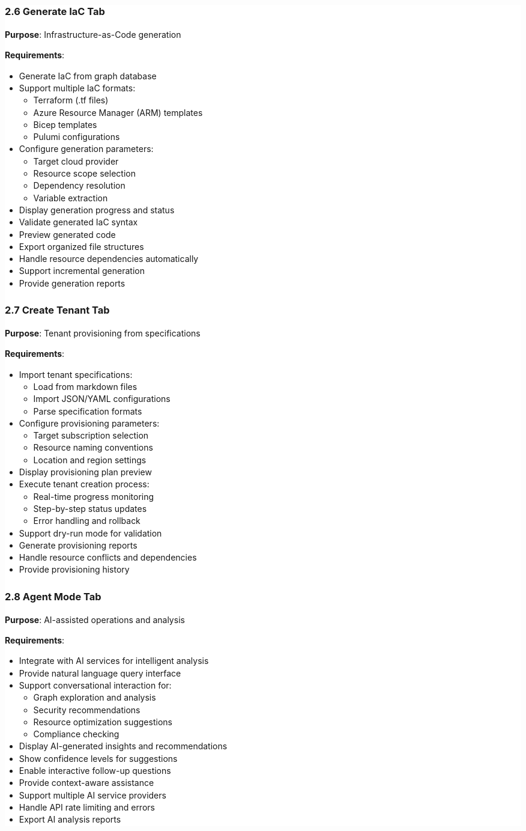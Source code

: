 ### 2.6 Generate IaC Tab
**Purpose**: Infrastructure-as-Code generation

**Requirements**:
- Generate IaC from graph database
- Support multiple IaC formats:
  - Terraform (.tf files)
  - Azure Resource Manager (ARM) templates
  - Bicep templates
  - Pulumi configurations
- Configure generation parameters:
  - Target cloud provider
  - Resource scope selection
  - Dependency resolution
  - Variable extraction
- Display generation progress and status
- Validate generated IaC syntax
- Preview generated code
- Export organized file structures
- Handle resource dependencies automatically
- Support incremental generation
- Provide generation reports

### 2.7 Create Tenant Tab
**Purpose**: Tenant provisioning from specifications

**Requirements**:
- Import tenant specifications:
  - Load from markdown files
  - Import JSON/YAML configurations
  - Parse specification formats
- Configure provisioning parameters:
  - Target subscription selection
  - Resource naming conventions
  - Location and region settings
- Display provisioning plan preview
- Execute tenant creation process:
  - Real-time progress monitoring
  - Step-by-step status updates
  - Error handling and rollback
- Support dry-run mode for validation
- Generate provisioning reports
- Handle resource conflicts and dependencies
- Provide provisioning history

### 2.8 Agent Mode Tab
**Purpose**: AI-assisted operations and analysis

**Requirements**:
- Integrate with AI services for intelligent analysis
- Provide natural language query interface
- Support conversational interaction for:
  - Graph exploration and analysis
  - Security recommendations
  - Resource optimization suggestions
  - Compliance checking
- Display AI-generated insights and recommendations
- Show confidence levels for suggestions
- Enable interactive follow-up questions
- Provide context-aware assistance
- Support multiple AI service providers
- Handle API rate limiting and errors
- Export AI analysis reports
